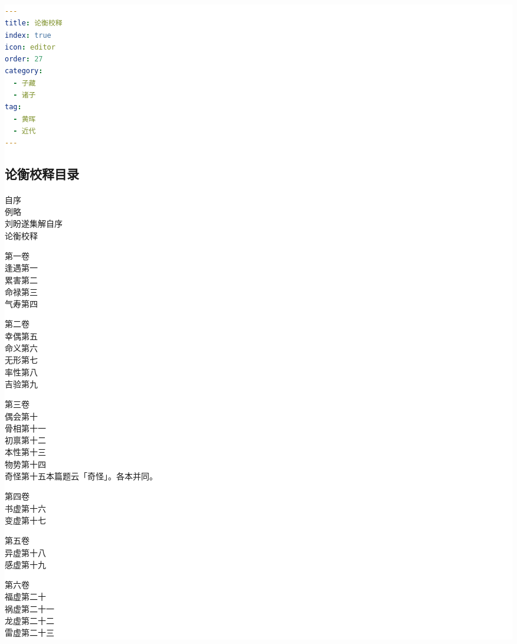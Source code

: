 ```yaml
---
title: 论衡校释
index: true
icon: editor
order: 27
category:
  - 子藏
  - 诸子
tag:
  - 黄晖
  - 近代
---
```


## 论衡校释目录  

自序  
例略  
刘盼遂集解自序  
论衡校释  

第一卷  
逢遇第一  
累害第二  
命禄第三  
气寿第四  

第二卷  
幸偶第五  
命义第六  
无形第七  
率性第八  
吉验第九  

第三卷  
偶会第十  
骨相第十一  
初禀第十二  
本性第十三  
物势第十四  
奇怪第十五本篇题云「奇怪」。各本并同。  

第四卷  
书虚第十六  
变虚第十七  

第五卷  
异虚第十八  
感虚第十九  

第六卷  
福虚第二十  
祸虚第二十一  
龙虚第二十二  
雷虚第二十三  
